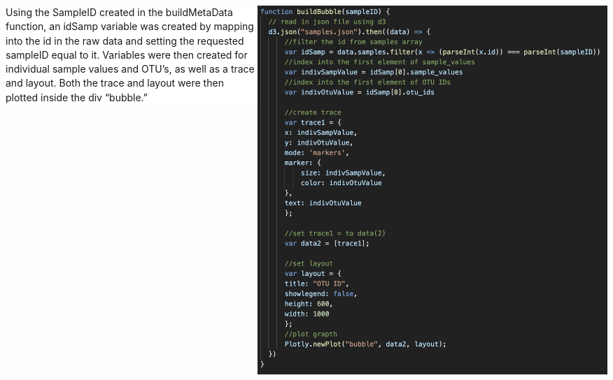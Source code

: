 <p> <img src="images_2/bubChart.png" align="right" width="500"/>
Using the SampleID created in the buildMetaData function, an idSamp variable was created by mapping into the id in the raw data and setting the requested sampleID equal to it.  Variables were then created for individual sample values and OTU’s, as well as a trace and layout.  Both the trace and layout were then plotted inside the div “bubble.” 
